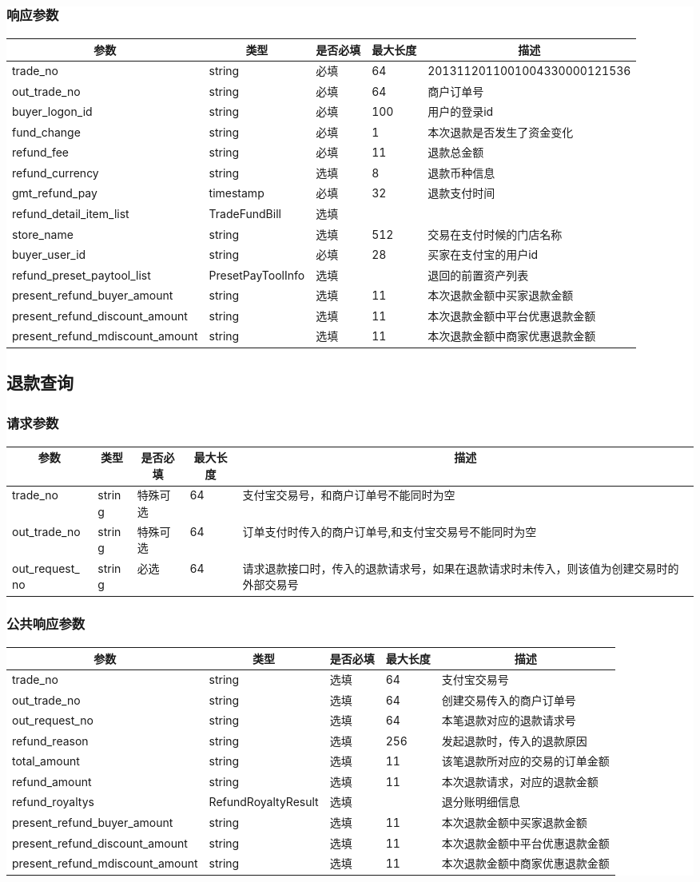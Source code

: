 ### 响应参数
|参数|类型|是否必填|最大长度|描述|
|---|---|---|---|---|
|trade_no|string|必填|64|2013112011001004330000121536|
|out_trade_no|string|必填|64|商户订单号|
|buyer_logon_id|string|必填|100|用户的登录id|
|fund_change|string|必填|1|本次退款是否发生了资金变化|
|refund_fee|string|必填|11|退款总金额|
|refund_currency|string|选填|8|退款币种信息|
|gmt_refund_pay|timestamp|必填|32|退款支付时间|
|refund_detail_item_list|TradeFundBill|选填|
|store_name|string|选填|512|交易在支付时候的门店名称|
|buyer_user_id|string|必填|28|买家在支付宝的用户id|
refund_preset_paytool_list|PresetPayToolInfo|选填||退回的前置资产列表|
|present_refund_buyer_amount|string|选填|11|本次退款金额中买家退款金额|
|present_refund_discount_amount|string|选填|11|本次退款金额中平台优惠退款金额|
|present_refund_mdiscount_amount|string|选填|11|本次退款金额中商家优惠退款金额|

## 退款查询
### 请求参数
|参数|类型|是否必填|最大长度|描述|
|---|---|---|---|---|
|trade_no|string|特殊可选|64|支付宝交易号，和商户订单号不能同时为空|
|out_trade_no|string|特殊可选|64|订单支付时传入的商户订单号,和支付宝交易号不能同时为空|
|out_request_no|string|必选|64|请求退款接口时，传入的退款请求号，如果在退款请求时未传入，则该值为创建交易时的外部交易号|

### 公共响应参数
|参数|类型|是否必填|最大长度|描述|
|---|---|---|---|---|
|trade_no|string|选填|64|支付宝交易号|
|out_trade_no|string|选填|64|创建交易传入的商户订单号|
|out_request_no|string|选填|64|本笔退款对应的退款请求号|
|refund_reason|string|选填|256|发起退款时，传入的退款原因|
|total_amount|string|选填|11|该笔退款所对应的交易的订单金额|
|refund_amount|string|选填|11|本次退款请求，对应的退款金额|
|refund_royaltys|RefundRoyaltyResult|选填||退分账明细信息|
|present_refund_buyer_amount|string|选填|11|本次退款金额中买家退款金额|
|present_refund_discount_amount|string|选填|11|本次退款金额中平台优惠退款金额|
|present_refund_mdiscount_amount|string|选填|11|本次退款金额中商家优惠退款金额|
